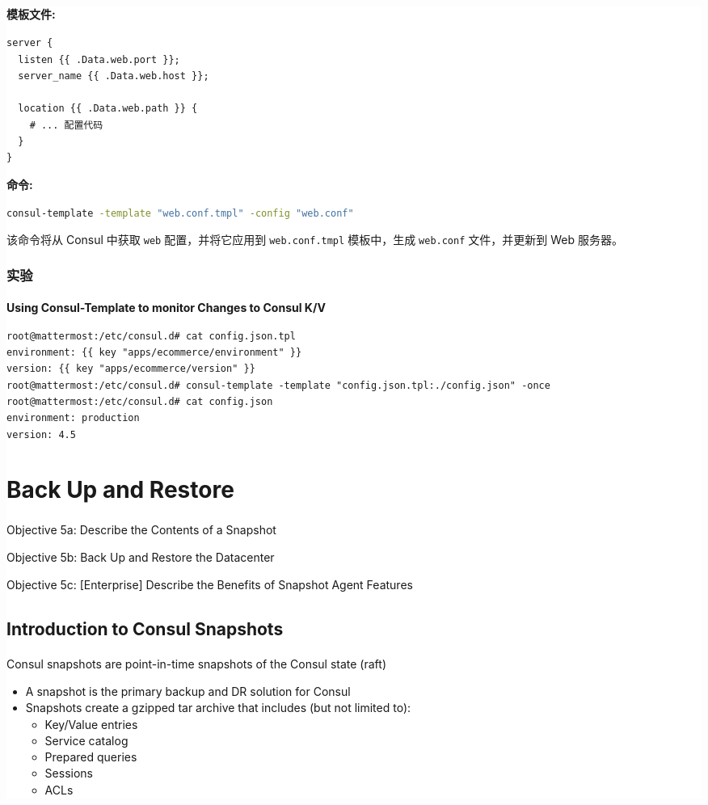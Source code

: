 **模板文件:**

```
server {
  listen {{ .Data.web.port }};
  server_name {{ .Data.web.host }};

  location {{ .Data.web.path }} {
    # ... 配置代码
  }
}
```

**命令:**

```bash
consul-template -template "web.conf.tmpl" -config "web.conf"
```

该命令将从 Consul 中获取 `web` 配置，并将它应用到 `web.conf.tmpl` 模板中，生成 `web.conf` 文件，并更新到 Web 服务器。

### 实验 

**Using Consul-Template to monitor Changes to Consul K/V**

```
root@mattermost:/etc/consul.d# cat config.json.tpl 
environment: {{ key "apps/ecommerce/environment" }}
version: {{ key "apps/ecommerce/version" }}
root@mattermost:/etc/consul.d# consul-template -template "config.json.tpl:./config.json" -once     
root@mattermost:/etc/consul.d# cat config.json
environment: production
version: 4.5

```

# Back Up and Restore

Objective 5a: Describe the Contents of a Snapshot

Objective 5b: Back Up and Restore the Datacenter

Objective 5c: [Enterprise] Describe the Benefits of Snapshot Agent Features

## Introduction to Consul Snapshots

Consul snapshots are point-in-time snapshots of the Consul state  (raft)

+ A snapshot is the primary backup and DR solution for Consul
+ Snapshots create a gzipped tar archive that includes (but not limited to):
  + Key/Value entries
  + Service catalog
  + Prepared queries
  + Sessions
  + ACLs
